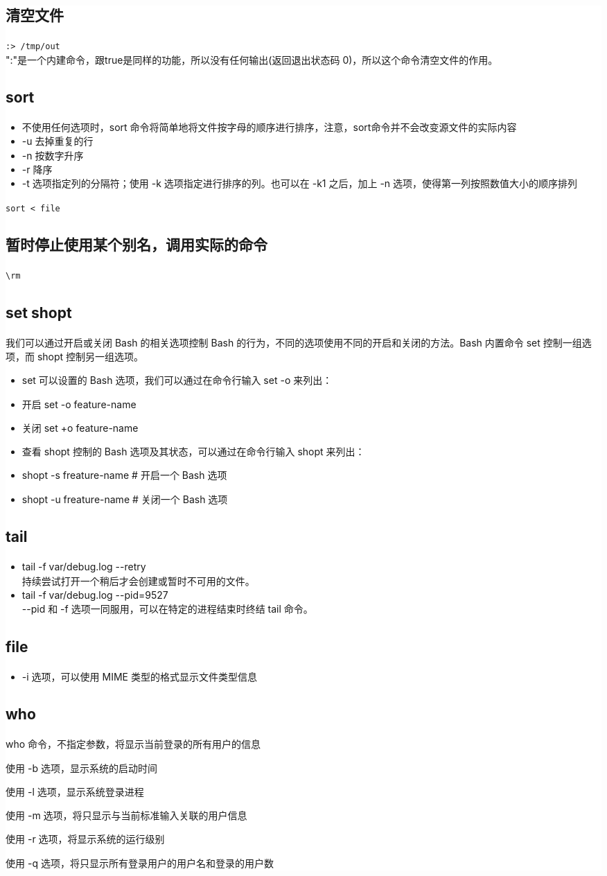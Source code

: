 
## 清空文件
`:> /tmp/out`  
":"是一个内建命令，跟true是同样的功能，所以没有任何输出(返回退出状态码 0)，所以这个命令清空文件的作用。

## sort 
* 不使用任何选项时，sort 命令将简单地将文件按字母的顺序进行排序，注意，sort命令并不会改变源文件的实际内容
* -u 去掉重复的行
* -n 按数字升序
* -r 降序
*  -t 选项指定列的分隔符；使用 -k 选项指定进行排序的列。也可以在 -k1 之后，加上 -n 选项，使得第一列按照数值大小的顺序排列

`sort < file`

## 暂时停止使用某个别名，调用实际的命令
`\rm`

## set shopt 
我们可以通过开启或关闭 Bash 的相关选项控制 Bash 的行为，不同的选项使用不同的开启和关闭的方法。Bash 内置命令 set 控制一组选项，而 shopt 控制另一组选项。

* set 可以设置的 Bash 选项，我们可以通过在命令行输入 set -o 来列出：

* 开启 set -o feature-name
* 关闭 set +o feature-name
* 查看 shopt 控制的 Bash 选项及其状态，可以通过在命令行输入 shopt 来列出：
* shopt -s freature-name # 开启一个 Bash 选项
* shopt -u freature-name # 关闭一个 Bash 选项

## tail

* tail -f var/debug.log --retry  
持续尝试打开一个稍后才会创建或暂时不可用的文件。
* tail -f var/debug.log --pid=9527  
--pid 和 -f 选项一同服用，可以在特定的进程结束时终结 tail 命令。

## file
* -i 选项，可以使用 MIME 类型的格式显示文件类型信息

## who
who 命令，不指定参数，将显示当前登录的所有用户的信息

使用 -b 选项，显示系统的启动时间

使用 -l 选项，显示系统登录进程

使用 -m 选项，将只显示与当前标准输入关联的用户信息

使用 -r 选项，将显示系统的运行级别

使用 -q 选项，将只显示所有登录用户的用户名和登录的用户数

